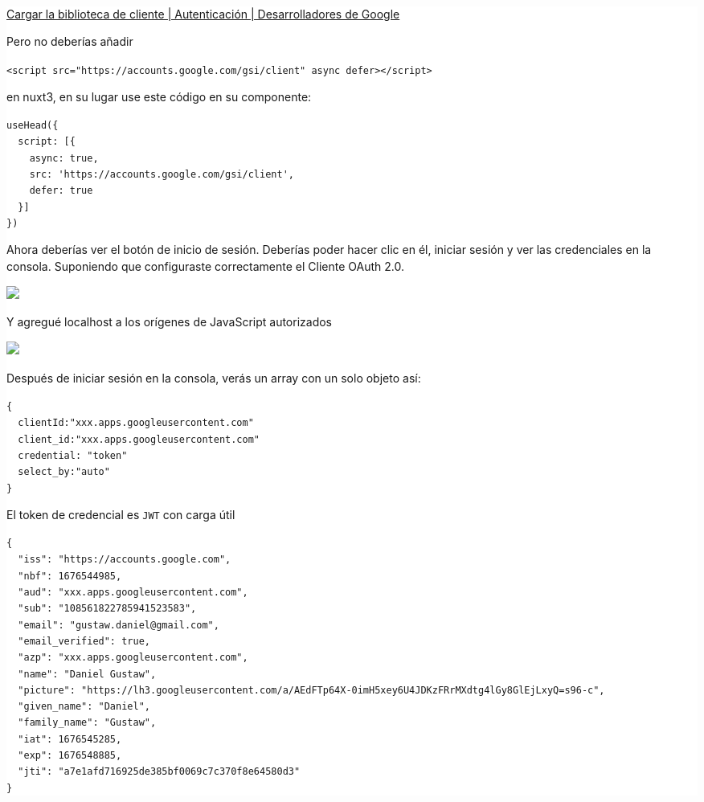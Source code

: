 [Cargar la biblioteca de cliente | Autenticación | Desarrolladores de Google](https://developers.google.com/identity/gsi/web/guides/client-library)

Pero no deberías añadir

```
<script src="https://accounts.google.com/gsi/client" async defer></script>
```

en nuxt3, en su lugar use este código en su componente:

```
useHead({
  script: [{
    async: true,
    src: 'https://accounts.google.com/gsi/client',
    defer: true
  }]
})
```

Ahora deberías ver el botón de inicio de sesión. Deberías poder hacer clic en él, iniciar sesión y ver las credenciales en la consola. Suponiendo que configuraste correctamente el Cliente OAuth 2.0.

![](http://localhost:8484/1fa9c03c-8be1-48fe-b53a-ccff8d83e079.avif)

Y agregué localhost a los orígenes de JavaScript autorizados

![](http://localhost:8484/5da80aad-7e3a-4158-9fd7-25e34653b891.avif)

Después de iniciar sesión en la consola, verás un array con un solo objeto así:

```
{
  clientId:"xxx.apps.googleusercontent.com"
  client_id:"xxx.apps.googleusercontent.com"
  credential: "token"
  select_by:"auto"
}
```

El token de credencial es `JWT` con carga útil

```
{
  "iss": "https://accounts.google.com",
  "nbf": 1676544985,
  "aud": "xxx.apps.googleusercontent.com",
  "sub": "108561822785941523583",
  "email": "gustaw.daniel@gmail.com",
  "email_verified": true,
  "azp": "xxx.apps.googleusercontent.com",
  "name": "Daniel Gustaw",
  "picture": "https://lh3.googleusercontent.com/a/AEdFTp64X-0imH5xey6U4JDKzFRrMXdtg4lGy8GlEjLxyQ=s96-c",
  "given_name": "Daniel",
  "family_name": "Gustaw",
  "iat": 1676545285,
  "exp": 1676548885,
  "jti": "a7e1afd716925de385bf0069c7c370f8e64580d3"
}
```
